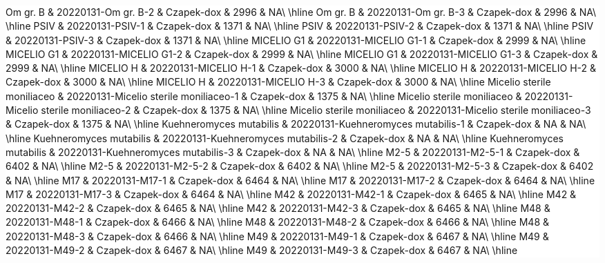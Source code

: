Om gr. B & 20220131-Om gr. B-2 & Czapek-dox & 2996 & NA\\
\hline
Om gr. B & 20220131-Om gr. B-3 & Czapek-dox & 2996 & NA\\
\hline
PSIV & 20220131-PSIV-1 & Czapek-dox & 1371 & NA\\
\hline
PSIV & 20220131-PSIV-2 & Czapek-dox & 1371 & NA\\
\hline
PSIV & 20220131-PSIV-3 & Czapek-dox & 1371 & NA\\
\hline
MICELIO G1 & 20220131-MICELIO G1-1 & Czapek-dox & 2999 & NA\\
\hline
MICELIO G1 & 20220131-MICELIO G1-2 & Czapek-dox & 2999 & NA\\
\hline
MICELIO G1 & 20220131-MICELIO G1-3 & Czapek-dox & 2999 & NA\\
\hline
MICELIO H & 20220131-MICELIO H-1 & Czapek-dox & 3000 & NA\\
\hline
MICELIO H & 20220131-MICELIO H-2 & Czapek-dox & 3000 & NA\\
\hline
MICELIO H & 20220131-MICELIO H-3 & Czapek-dox & 3000 & NA\\
\hline
Micelio sterile moniliaceo & 20220131-Micelio sterile moniliaceo-1 & Czapek-dox & 1375 & NA\\
\hline
Micelio sterile moniliaceo & 20220131-Micelio sterile moniliaceo-2 & Czapek-dox & 1375 & NA\\
\hline
Micelio sterile moniliaceo & 20220131-Micelio sterile moniliaceo-3 & Czapek-dox & 1375 & NA\\
\hline
Kuehneromyces mutabilis & 20220131-Kuehneromyces mutabilis-1 & Czapek-dox & NA & NA\\
\hline
Kuehneromyces mutabilis & 20220131-Kuehneromyces mutabilis-2 & Czapek-dox & NA & NA\\
\hline
Kuehneromyces mutabilis & 20220131-Kuehneromyces mutabilis-3 & Czapek-dox & NA & NA\\
\hline
M2-5 & 20220131-M2-5-1 & Czapek-dox & 6402 & NA\\
\hline
M2-5 & 20220131-M2-5-2 & Czapek-dox & 6402 & NA\\
\hline
M2-5 & 20220131-M2-5-3 & Czapek-dox & 6402 & NA\\
\hline
M17 & 20220131-M17-1 & Czapek-dox & 6464 & NA\\
\hline
M17 & 20220131-M17-2 & Czapek-dox & 6464 & NA\\
\hline
M17 & 20220131-M17-3 & Czapek-dox & 6464 & NA\\
\hline
M42 & 20220131-M42-1 & Czapek-dox & 6465 & NA\\
\hline
M42 & 20220131-M42-2 & Czapek-dox & 6465 & NA\\
\hline
M42 & 20220131-M42-3 & Czapek-dox & 6465 & NA\\
\hline
M48 & 20220131-M48-1 & Czapek-dox & 6466 & NA\\
\hline
M48 & 20220131-M48-2 & Czapek-dox & 6466 & NA\\
\hline
M48 & 20220131-M48-3 & Czapek-dox & 6466 & NA\\
\hline
M49 & 20220131-M49-1 & Czapek-dox & 6467 & NA\\
\hline
M49 & 20220131-M49-2 & Czapek-dox & 6467 & NA\\
\hline
M49 & 20220131-M49-3 & Czapek-dox & 6467 & NA\\
\hline